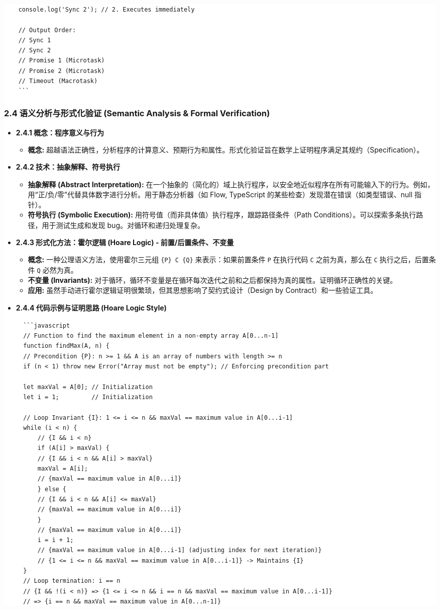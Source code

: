         console.log('Sync 2'); // 2. Executes immediately

        // Output Order:
        // Sync 1
        // Sync 2
        // Promise 1 (Microtask)
        // Promise 2 (Microtask)
        // Timeout (Macrotask)
        ```

### 2.4 语义分析与形式化验证 (Semantic Analysis & Formal Verification)

- **2.4.1 概念：程序意义与行为**
  - **概念:** 超越语法正确性，分析程序的计算意义、预期行为和属性。形式化验证旨在数学上证明程序满足其规约（Specification）。

- **2.4.2 技术：抽象解释、符号执行**
  - **抽象解释 (Abstract Interpretation):** 在一个抽象的（简化的）域上执行程序，以安全地近似程序在所有可能输入下的行为。例如，用“正/负/零”代替具体数字进行分析。用于静态分析器（如 Flow, TypeScript 的某些检查）发现潜在错误（如类型错误、null 指针）。
  - **符号执行 (Symbolic Execution):** 用符号值（而非具体值）执行程序，跟踪路径条件（Path Conditions）。可以探索多条执行路径，用于测试生成和发现 bug。对循环和递归处理复杂。

- **2.4.3 形式化方法：霍尔逻辑 (Hoare Logic) - 前置/后置条件、不变量**
  - **概念:** 一种公理语义方法，使用霍尔三元组 `{P} C {Q}` 来表示：如果前置条件 `P` 在执行代码 `C` 之前为真，那么在 `C` 执行之后，后置条件 `Q` 必然为真。
  - **不变量 (Invariants):** 对于循环，循环不变量是在循环每次迭代之前和之后都保持为真的属性。证明循环正确性的关键。
  - **应用:** 虽然手动进行霍尔逻辑证明很繁琐，但其思想影响了契约式设计（Design by Contract）和一些验证工具。

- **2.4.4 代码示例与证明思路 (Hoare Logic Style)**

        ```javascript
        // Function to find the maximum element in a non-empty array A[0...n-1]
        function findMax(A, n) {
        // Precondition {P}: n >= 1 && A is an array of numbers with length >= n
        if (n < 1) throw new Error("Array must not be empty"); // Enforcing precondition part

        let maxVal = A[0]; // Initialization
        let i = 1;         // Initialization

        // Loop Invariant {I}: 1 <= i <= n && maxVal == maximum value in A[0...i-1]
        while (i < n) {
            // {I && i < n}
            if (A[i] > maxVal) {
            // {I && i < n && A[i] > maxVal}
            maxVal = A[i];
            // {maxVal == maximum value in A[0...i]}
            } else {
            // {I && i < n && A[i] <= maxVal}
            // {maxVal == maximum value in A[0...i]}
            }
            // {maxVal == maximum value in A[0...i]}
            i = i + 1;
            // {maxVal == maximum value in A[0...i-1] (adjusting index for next iteration)}
            // {1 <= i <= n && maxVal == maximum value in A[0...i-1]} -> Maintains {I}
        }
        // Loop termination: i == n
        // {I && !(i < n)} => {1 <= i <= n && i == n && maxVal == maximum value in A[0...i-1]}
        // => {i == n && maxVal == maximum value in A[0...n-1]}
